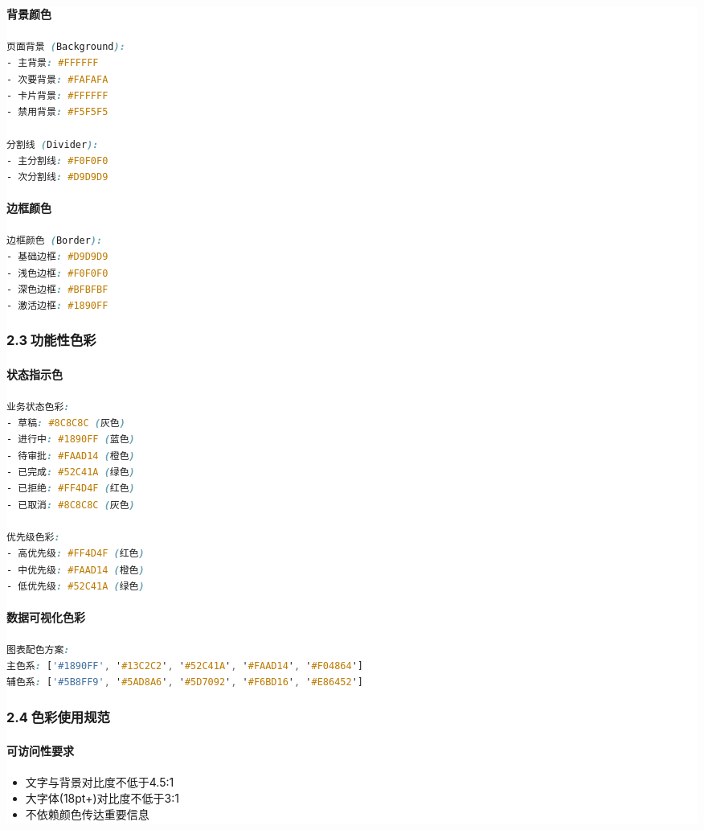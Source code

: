 #### 背景颜色
```css
页面背景 (Background):
- 主背景: #FFFFFF
- 次要背景: #FAFAFA
- 卡片背景: #FFFFFF
- 禁用背景: #F5F5F5

分割线 (Divider):
- 主分割线: #F0F0F0
- 次分割线: #D9D9D9
```

#### 边框颜色
```css
边框颜色 (Border):
- 基础边框: #D9D9D9
- 浅色边框: #F0F0F0
- 深色边框: #BFBFBF
- 激活边框: #1890FF
```

### 2.3 功能性色彩

#### 状态指示色
```css
业务状态色彩:
- 草稿: #8C8C8C (灰色)
- 进行中: #1890FF (蓝色)  
- 待审批: #FAAD14 (橙色)
- 已完成: #52C41A (绿色)
- 已拒绝: #FF4D4F (红色)
- 已取消: #8C8C8C (灰色)

优先级色彩:
- 高优先级: #FF4D4F (红色)
- 中优先级: #FAAD14 (橙色)
- 低优先级: #52C41A (绿色)
```

#### 数据可视化色彩
```css
图表配色方案:
主色系: ['#1890FF', '#13C2C2', '#52C41A', '#FAAD14', '#F04864']
辅色系: ['#5B8FF9', '#5AD8A6', '#5D7092', '#F6BD16', '#E86452']
```

### 2.4 色彩使用规范

#### 可访问性要求
- 文字与背景对比度不低于4.5:1
- 大字体(18pt+)对比度不低于3:1
- 不依赖颜色传达重要信息
